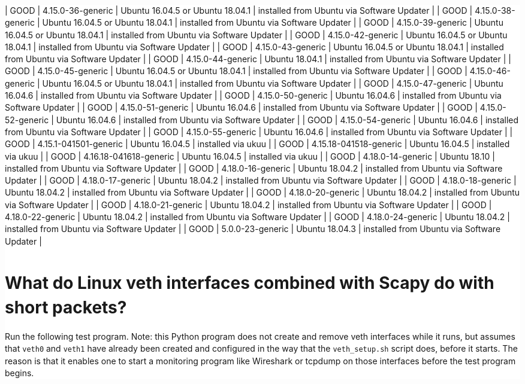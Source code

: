 | GOOD    | 4.15.0-36-generic       | Ubuntu 16.04.5 or Ubuntu 18.04.1 | installed from Ubuntu via Software Updater |
| GOOD    | 4.15.0-38-generic       | Ubuntu 16.04.5 or Ubuntu 18.04.1 | installed from Ubuntu via Software Updater |
| GOOD    | 4.15.0-39-generic       | Ubuntu 16.04.5 or Ubuntu 18.04.1 | installed from Ubuntu via Software Updater |
| GOOD    | 4.15.0-42-generic       | Ubuntu 16.04.5 or Ubuntu 18.04.1 | installed from Ubuntu via Software Updater |
| GOOD    | 4.15.0-43-generic       | Ubuntu 16.04.5 or Ubuntu 18.04.1 | installed from Ubuntu via Software Updater |
| GOOD    | 4.15.0-44-generic       | Ubuntu 18.04.1 | installed from Ubuntu via Software Updater |
| GOOD    | 4.15.0-45-generic       | Ubuntu 16.04.5 or Ubuntu 18.04.1 | installed from Ubuntu via Software Updater |
| GOOD    | 4.15.0-46-generic       | Ubuntu 16.04.5 or Ubuntu 18.04.1 | installed from Ubuntu via Software Updater |
| GOOD    | 4.15.0-47-generic       | Ubuntu 16.04.6 | installed from Ubuntu via Software Updater |
| GOOD    | 4.15.0-50-generic       | Ubuntu 16.04.6 | installed from Ubuntu via Software Updater |
| GOOD    | 4.15.0-51-generic       | Ubuntu 16.04.6 | installed from Ubuntu via Software Updater |
| GOOD    | 4.15.0-52-generic       | Ubuntu 16.04.6 | installed from Ubuntu via Software Updater |
| GOOD    | 4.15.0-54-generic       | Ubuntu 16.04.6 | installed from Ubuntu via Software Updater |
| GOOD    | 4.15.0-55-generic       | Ubuntu 16.04.6 | installed from Ubuntu via Software Updater |
| GOOD    | 4.15.1-041501-generic   | Ubuntu 16.04.5 | installed via ukuu |
| GOOD    | 4.15.18-041518-generic  | Ubuntu 16.04.5 | installed via ukuu |
| GOOD    | 4.16.18-041618-generic  | Ubuntu 16.04.5 | installed via ukuu |
| GOOD    | 4.18.0-14-generic       | Ubuntu 18.10 | installed from Ubuntu via Software Updater |
| GOOD    | 4.18.0-16-generic       | Ubuntu 18.04.2 | installed from Ubuntu via Software Updater |
| GOOD    | 4.18.0-17-generic       | Ubuntu 18.04.2 | installed from Ubuntu via Software Updater |
| GOOD    | 4.18.0-18-generic       | Ubuntu 18.04.2 | installed from Ubuntu via Software Updater |
| GOOD    | 4.18.0-20-generic       | Ubuntu 18.04.2 | installed from Ubuntu via Software Updater |
| GOOD    | 4.18.0-21-generic       | Ubuntu 18.04.2 | installed from Ubuntu via Software Updater |
| GOOD    | 4.18.0-22-generic       | Ubuntu 18.04.2 | installed from Ubuntu via Software Updater |
| GOOD    | 4.18.0-24-generic       | Ubuntu 18.04.2 | installed from Ubuntu via Software Updater |
| GOOD    | 5.0.0-23-generic        | Ubuntu 18.04.3 | installed from Ubuntu via Software Updater |


# What do Linux veth interfaces combined with Scapy do with short packets?

Run the following test program.  Note: this Python program does not
create and remove veth interfaces while it runs, but assumes that
`veth0` and `veth1` have already been created and configured in the
way that the `veth_setup.sh` script does, before it starts.  The
reason is that it enables one to start a monitoring program like
Wireshark or tcpdump on those interfaces before the test program
begins.
